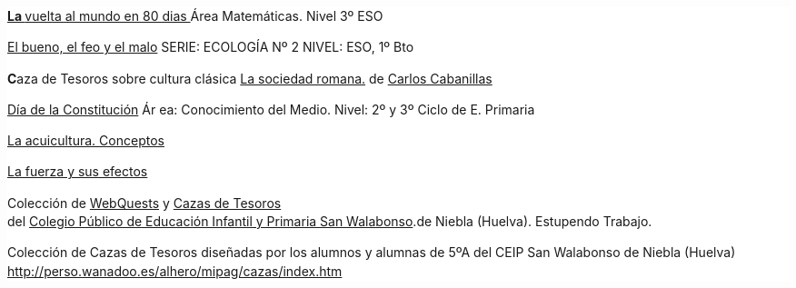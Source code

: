   <a href="http://www.juntadeandalucia.es/averroes/manuales/caza/inicio.htm"><b>La </b>vuelta al mundo en 80 dias </a> Área Matemáticas. Nivel 3º 
ESO  <br />
 </td>
    <td width="50%" valign="top" height="22">

  <a href="http://www.juntadeandalucia.es/averroes/manuales/carbonoxi/carbonoxi.htm">El bueno, el feo y el malo</a> SERIE: ECOLOGÍA Nº 2 NIVEL: ESO, 1º Bto 
</span></td>
  </tr>
  <tr>
    <td width="50%" valign="top" height="21">

  <b>C</b>aza de Tesoros sobre 
  cultura clásica 
  <a href="http://iessapostol.juntaextremadura.net/latin/cazatesoros/sociedad/" target="_blank">
  La sociedad romana.</a> de
  <a href="http://iessapostol.juntaextremadura.net/latin/latine.htm">Carlos 
  Cabanillas </a>
</span></td>
    <td width="50%" valign="top" height="21">

  <a href="http://www.juntadeandalucia.es/averroes/menendezypelayo/actividadestic/caza_constitucion/constitucion.html">Día de la Constitución</a>
   Ár ea: Conocimiento del 
  Medio. Nivel: 2º y 3º Ciclo de E. Primaria</span></td>
  </tr>
  <tr>
    <td width="50%" valign="top" height="21">

  <a href="http://www.uantof.cl/recursos_mar/mc/conceptos.htm">La 
  acuicultura. Conceptos</a> </td>
    <td width="50%" valign="top" height="21">

  

  <a href="http://www.terra.es/personal2/gonzaloylola/segundo-tema-2/tema2.htm">La 
  fuerza y sus efectos</a> </span></td>
  </tr>
  <tr>
    <td valign="top" height="21" colspan="2">

  
  Colección de
  <a href="http://www.juntadeandalucia.es/averroes/sanwalabonso/webquest.htm">
  WebQuests</a> y
  <a href="http://www.juntadeandalucia.es/averroes/sanwalabonso/cazasdeltesoro.htm">
  Cazas de Tesoros </a>   
del <a href="http://www.juntadeandalucia.es/averroes/sanwalabonso">Colegio 
Público de Educación Infantil y Primaria San Walabonso</a>.de Niebla (Huelva). Estupendo Trabajo.<p>
	Colección de Cazas de Tesoros 
	diseñadas por los alumnos y alumnas de 5ºA del CEIP San Walabonso de Niebla 
	(Huelva) <a href="http://perso.wanadoo.es/alhero/mipag/cazas/index.htm">
	http://perso.wanadoo.es/alhero/mipag/cazas/index.htm</a> 
</span></p></td>
  </tr>
  <tr>
    <td valign="top" height="21" colspan="2">
